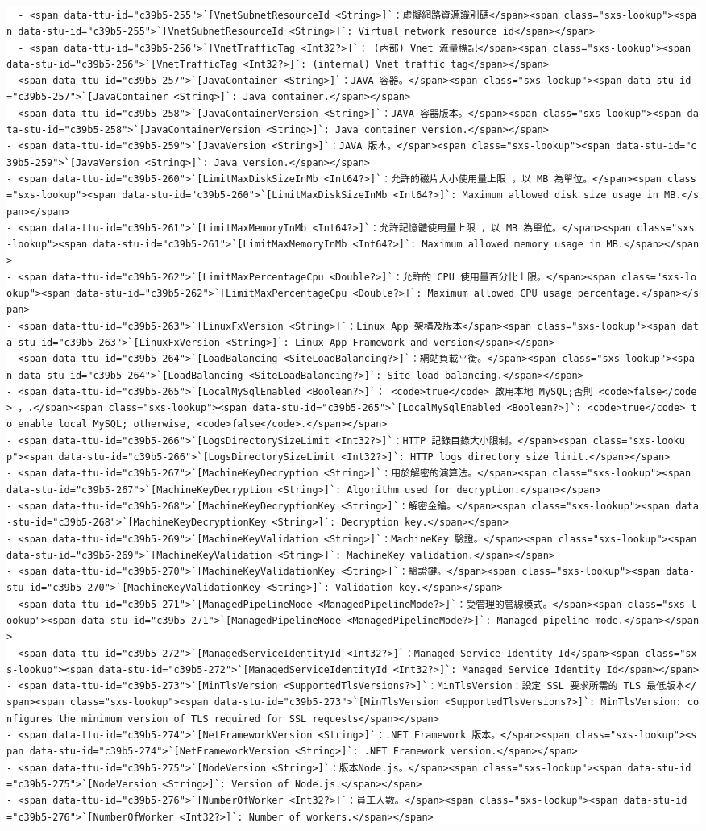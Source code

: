       - <span data-ttu-id="c39b5-255">`[VnetSubnetResourceId <String>]`：虛擬網路資源識別碼</span><span class="sxs-lookup"><span data-stu-id="c39b5-255">`[VnetSubnetResourceId <String>]`: Virtual network resource id</span></span>
      - <span data-ttu-id="c39b5-256">`[VnetTrafficTag <Int32?>]`： (內部) Vnet 流量標記</span><span class="sxs-lookup"><span data-stu-id="c39b5-256">`[VnetTrafficTag <Int32?>]`: (internal) Vnet traffic tag</span></span>
    - <span data-ttu-id="c39b5-257">`[JavaContainer <String>]`：JAVA 容器。</span><span class="sxs-lookup"><span data-stu-id="c39b5-257">`[JavaContainer <String>]`: Java container.</span></span>
    - <span data-ttu-id="c39b5-258">`[JavaContainerVersion <String>]`：JAVA 容器版本。</span><span class="sxs-lookup"><span data-stu-id="c39b5-258">`[JavaContainerVersion <String>]`: Java container version.</span></span>
    - <span data-ttu-id="c39b5-259">`[JavaVersion <String>]`：JAVA 版本。</span><span class="sxs-lookup"><span data-stu-id="c39b5-259">`[JavaVersion <String>]`: Java version.</span></span>
    - <span data-ttu-id="c39b5-260">`[LimitMaxDiskSizeInMb <Int64?>]`：允許的磁片大小使用量上限 ，以 MB 為單位。</span><span class="sxs-lookup"><span data-stu-id="c39b5-260">`[LimitMaxDiskSizeInMb <Int64?>]`: Maximum allowed disk size usage in MB.</span></span>
    - <span data-ttu-id="c39b5-261">`[LimitMaxMemoryInMb <Int64?>]`：允許記憶體使用量上限 ，以 MB 為單位。</span><span class="sxs-lookup"><span data-stu-id="c39b5-261">`[LimitMaxMemoryInMb <Int64?>]`: Maximum allowed memory usage in MB.</span></span>
    - <span data-ttu-id="c39b5-262">`[LimitMaxPercentageCpu <Double?>]`：允許的 CPU 使用量百分比上限。</span><span class="sxs-lookup"><span data-stu-id="c39b5-262">`[LimitMaxPercentageCpu <Double?>]`: Maximum allowed CPU usage percentage.</span></span>
    - <span data-ttu-id="c39b5-263">`[LinuxFxVersion <String>]`：Linux App 架構及版本</span><span class="sxs-lookup"><span data-stu-id="c39b5-263">`[LinuxFxVersion <String>]`: Linux App Framework and version</span></span>
    - <span data-ttu-id="c39b5-264">`[LoadBalancing <SiteLoadBalancing?>]`：網站負載平衡。</span><span class="sxs-lookup"><span data-stu-id="c39b5-264">`[LoadBalancing <SiteLoadBalancing?>]`: Site load balancing.</span></span>
    - <span data-ttu-id="c39b5-265">`[LocalMySqlEnabled <Boolean?>]`： <code>true</code> 啟用本地 MySQL;否則 <code>false</code> ，.</span><span class="sxs-lookup"><span data-stu-id="c39b5-265">`[LocalMySqlEnabled <Boolean?>]`: <code>true</code> to enable local MySQL; otherwise, <code>false</code>.</span></span>
    - <span data-ttu-id="c39b5-266">`[LogsDirectorySizeLimit <Int32?>]`：HTTP 記錄目錄大小限制。</span><span class="sxs-lookup"><span data-stu-id="c39b5-266">`[LogsDirectorySizeLimit <Int32?>]`: HTTP logs directory size limit.</span></span>
    - <span data-ttu-id="c39b5-267">`[MachineKeyDecryption <String>]`：用於解密的演算法。</span><span class="sxs-lookup"><span data-stu-id="c39b5-267">`[MachineKeyDecryption <String>]`: Algorithm used for decryption.</span></span>
    - <span data-ttu-id="c39b5-268">`[MachineKeyDecryptionKey <String>]`：解密金鑰。</span><span class="sxs-lookup"><span data-stu-id="c39b5-268">`[MachineKeyDecryptionKey <String>]`: Decryption key.</span></span>
    - <span data-ttu-id="c39b5-269">`[MachineKeyValidation <String>]`：MachineKey 驗證。</span><span class="sxs-lookup"><span data-stu-id="c39b5-269">`[MachineKeyValidation <String>]`: MachineKey validation.</span></span>
    - <span data-ttu-id="c39b5-270">`[MachineKeyValidationKey <String>]`：驗證鍵。</span><span class="sxs-lookup"><span data-stu-id="c39b5-270">`[MachineKeyValidationKey <String>]`: Validation key.</span></span>
    - <span data-ttu-id="c39b5-271">`[ManagedPipelineMode <ManagedPipelineMode?>]`：受管理的管線模式。</span><span class="sxs-lookup"><span data-stu-id="c39b5-271">`[ManagedPipelineMode <ManagedPipelineMode?>]`: Managed pipeline mode.</span></span>
    - <span data-ttu-id="c39b5-272">`[ManagedServiceIdentityId <Int32?>]`：Managed Service Identity Id</span><span class="sxs-lookup"><span data-stu-id="c39b5-272">`[ManagedServiceIdentityId <Int32?>]`: Managed Service Identity Id</span></span>
    - <span data-ttu-id="c39b5-273">`[MinTlsVersion <SupportedTlsVersions?>]`：MinTlsVersion：設定 SSL 要求所需的 TLS 最低版本</span><span class="sxs-lookup"><span data-stu-id="c39b5-273">`[MinTlsVersion <SupportedTlsVersions?>]`: MinTlsVersion: configures the minimum version of TLS required for SSL requests</span></span>
    - <span data-ttu-id="c39b5-274">`[NetFrameworkVersion <String>]`：.NET Framework 版本。</span><span class="sxs-lookup"><span data-stu-id="c39b5-274">`[NetFrameworkVersion <String>]`: .NET Framework version.</span></span>
    - <span data-ttu-id="c39b5-275">`[NodeVersion <String>]`：版本Node.js。</span><span class="sxs-lookup"><span data-stu-id="c39b5-275">`[NodeVersion <String>]`: Version of Node.js.</span></span>
    - <span data-ttu-id="c39b5-276">`[NumberOfWorker <Int32?>]`：員工人數。</span><span class="sxs-lookup"><span data-stu-id="c39b5-276">`[NumberOfWorker <Int32?>]`: Number of workers.</span></span>